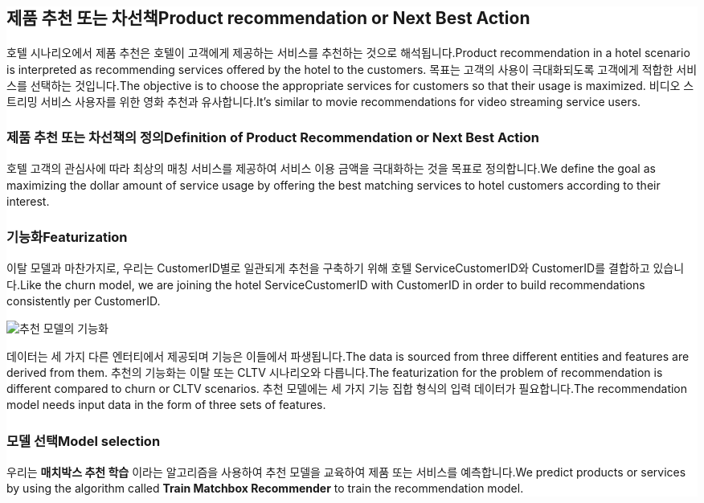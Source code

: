 ## <a name="product-recommendation-or-next-best-action"></a><span data-ttu-id="4d8ed-232">제품 추천 또는 차선책</span><span class="sxs-lookup"><span data-stu-id="4d8ed-232">Product recommendation or Next Best Action</span></span>

<span data-ttu-id="4d8ed-233">호텔 시나리오에서 제품 추천은 호텔이 고객에게 제공하는 서비스를 추천하는 것으로 해석됩니다.</span><span class="sxs-lookup"><span data-stu-id="4d8ed-233">Product recommendation in a hotel scenario is interpreted as recommending services offered by the hotel to the customers.</span></span> <span data-ttu-id="4d8ed-234">목표는 고객의 사용이 극대화되도록 고객에게 적합한 서비스를 선택하는 것입니다.</span><span class="sxs-lookup"><span data-stu-id="4d8ed-234">The objective is to choose the appropriate services for customers so that their usage is maximized.</span></span> <span data-ttu-id="4d8ed-235">비디오 스트리밍 서비스 사용자를 위한 영화 추천과 유사합니다.</span><span class="sxs-lookup"><span data-stu-id="4d8ed-235">It’s similar to movie recommendations for video streaming service users.</span></span>

### <a name="definition-of-product-recommendation-or-next-best-action"></a><span data-ttu-id="4d8ed-236">제품 추천 또는 차선책의 정의</span><span class="sxs-lookup"><span data-stu-id="4d8ed-236">Definition of Product Recommendation or Next Best Action</span></span>

<span data-ttu-id="4d8ed-237">호텔 고객의 관심사에 따라 최상의 매칭 서비스를 제공하여 서비스 이용 금액을 극대화하는 것을 목표로 정의합니다.</span><span class="sxs-lookup"><span data-stu-id="4d8ed-237">We define the goal as maximizing the dollar amount of service usage by offering the best matching services to hotel customers according to their interest.</span></span>

### <a name="featurization"></a><span data-ttu-id="4d8ed-238">기능화</span><span class="sxs-lookup"><span data-stu-id="4d8ed-238">Featurization</span></span>

<span data-ttu-id="4d8ed-239">이탈 모델과 마찬가지로, 우리는 CustomerID별로 일관되게 추천을 구축하기 위해 호텔 ServiceCustomerID와 CustomerID를 결합하고 있습니다.</span><span class="sxs-lookup"><span data-stu-id="4d8ed-239">Like the churn model, we are joining the hotel ServiceCustomerID with CustomerID in order to build recommendations consistently per CustomerID.</span></span>

![추천 모델의 기능화](media/azure-machine-learning-model-featurization.png)

<span data-ttu-id="4d8ed-241">데이터는 세 가지 다른 엔터티에서 제공되며 기능은 이들에서 파생됩니다.</span><span class="sxs-lookup"><span data-stu-id="4d8ed-241">The data is sourced from three different entities and features are derived from them.</span></span> <span data-ttu-id="4d8ed-242">추천의 기능화는 이탈 또는 CLTV 시나리오와 다릅니다.</span><span class="sxs-lookup"><span data-stu-id="4d8ed-242">The featurization for the problem of recommendation is different compared to churn or CLTV scenarios.</span></span> <span data-ttu-id="4d8ed-243">추천 모델에는 세 가지 기능 집합 형식의 입력 데이터가 필요합니다.</span><span class="sxs-lookup"><span data-stu-id="4d8ed-243">The recommendation model needs input data in the form of three sets of features.</span></span>

### <a name="model-selection"></a><span data-ttu-id="4d8ed-244">모델 선택</span><span class="sxs-lookup"><span data-stu-id="4d8ed-244">Model selection</span></span>

<span data-ttu-id="4d8ed-245">우리는 **매치박스 추천 학습** 이라는 알고리즘을 사용하여 추천 모델을 교육하여 제품 또는 서비스를 예측합니다.</span><span class="sxs-lookup"><span data-stu-id="4d8ed-245">We predict products or services by using the algorithm called **Train Matchbox Recommender** to train the recommendation model.</span></span>
